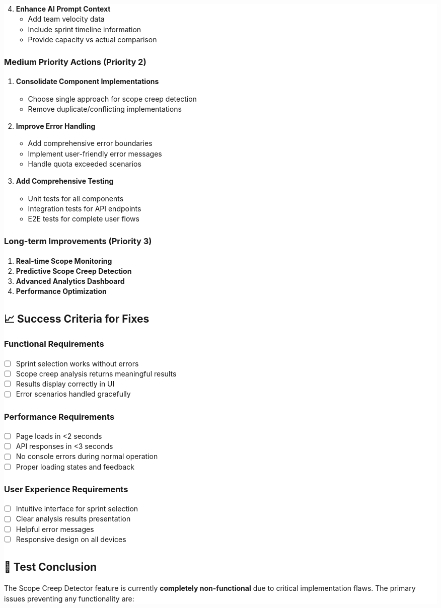 4. **Enhance AI Prompt Context**
   - Add team velocity data
   - Include sprint timeline information
   - Provide capacity vs actual comparison

### Medium Priority Actions (Priority 2)
1. **Consolidate Component Implementations**
   - Choose single approach for scope creep detection
   - Remove duplicate/conflicting implementations

2. **Improve Error Handling**
   - Add comprehensive error boundaries
   - Implement user-friendly error messages
   - Handle quota exceeded scenarios

3. **Add Comprehensive Testing**
   - Unit tests for all components
   - Integration tests for API endpoints
   - E2E tests for complete user flows

### Long-term Improvements (Priority 3)
1. **Real-time Scope Monitoring**
2. **Predictive Scope Creep Detection**
3. **Advanced Analytics Dashboard**
4. **Performance Optimization**

## 📈 Success Criteria for Fixes

### Functional Requirements
- [ ] Sprint selection works without errors
- [ ] Scope creep analysis returns meaningful results
- [ ] Results display correctly in UI
- [ ] Error scenarios handled gracefully

### Performance Requirements
- [ ] Page loads in <2 seconds
- [ ] API responses in <3 seconds
- [ ] No console errors during normal operation
- [ ] Proper loading states and feedback

### User Experience Requirements
- [ ] Intuitive interface for sprint selection
- [ ] Clear analysis results presentation
- [ ] Helpful error messages
- [ ] Responsive design on all devices

## 📝 Test Conclusion

The Scope Creep Detector feature is currently **completely non-functional** due to critical implementation flaws. The primary issues preventing any functionality are:
